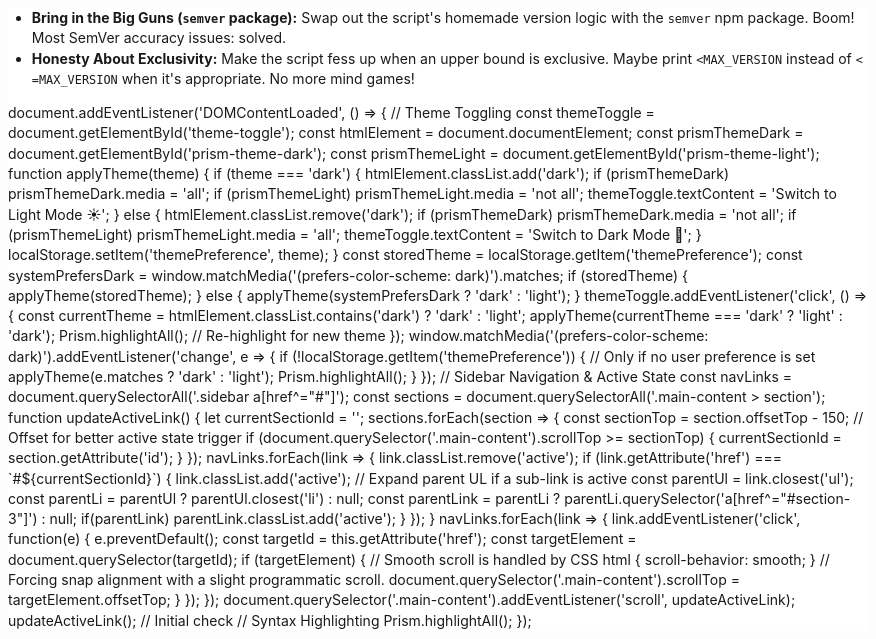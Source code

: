 *   **Bring in the Big Guns (`semver` package):** Swap out the script's homemade version logic with the `semver` npm package. Boom! Most SemVer accuracy issues: solved.
*   **Honesty About Exclusivity:** Make the script fess up when an upper bound is exclusive. Maybe print `<MAX_VERSION` instead of `<=MAX_VERSION` when it's appropriate. No more mind games!

document.addEventListener('DOMContentLoaded', () => { // Theme Toggling const themeToggle = document.getElementById('theme-toggle'); const htmlElement = document.documentElement; const prismThemeDark = document.getElementById('prism-theme-dark'); const prismThemeLight = document.getElementById('prism-theme-light'); function applyTheme(theme) { if (theme === 'dark') { htmlElement.classList.add('dark'); if (prismThemeDark) prismThemeDark.media = 'all'; if (prismThemeLight) prismThemeLight.media = 'not all'; themeToggle.textContent = 'Switch to Light Mode ☀️'; } else { htmlElement.classList.remove('dark'); if (prismThemeDark) prismThemeDark.media = 'not all'; if (prismThemeLight) prismThemeLight.media = 'all'; themeToggle.textContent = 'Switch to Dark Mode 🌙'; } localStorage.setItem('themePreference', theme); } const storedTheme = localStorage.getItem('themePreference'); const systemPrefersDark = window.matchMedia('(prefers-color-scheme: dark)').matches; if (storedTheme) { applyTheme(storedTheme); } else { applyTheme(systemPrefersDark ? 'dark' : 'light'); } themeToggle.addEventListener('click', () => { const currentTheme = htmlElement.classList.contains('dark') ? 'dark' : 'light'; applyTheme(currentTheme === 'dark' ? 'light' : 'dark'); Prism.highlightAll(); // Re-highlight for new theme }); window.matchMedia('(prefers-color-scheme: dark)').addEventListener('change', e => { if (!localStorage.getItem('themePreference')) { // Only if no user preference is set applyTheme(e.matches ? 'dark' : 'light'); Prism.highlightAll(); } }); // Sidebar Navigation & Active State const navLinks = document.querySelectorAll('.sidebar a\[href^="#"\]'); const sections = document.querySelectorAll('.main-content > section'); function updateActiveLink() { let currentSectionId = ''; sections.forEach(section => { const sectionTop = section.offsetTop - 150; // Offset for better active state trigger if (document.querySelector('.main-content').scrollTop >= sectionTop) { currentSectionId = section.getAttribute('id'); } }); navLinks.forEach(link => { link.classList.remove('active'); if (link.getAttribute('href') === \`#${currentSectionId}\`) { link.classList.add('active'); // Expand parent UL if a sub-link is active const parentUl = link.closest('ul'); const parentLi = parentUl ? parentUl.closest('li') : null; const parentLink = parentLi ? parentLi.querySelector('a\[href^="#section-3"\]') : null; if(parentLink) parentLink.classList.add('active'); } }); } navLinks.forEach(link => { link.addEventListener('click', function(e) { e.preventDefault(); const targetId = this.getAttribute('href'); const targetElement = document.querySelector(targetId); if (targetElement) { // Smooth scroll is handled by CSS html { scroll-behavior: smooth; } // Forcing snap alignment with a slight programmatic scroll. document.querySelector('.main-content').scrollTop = targetElement.offsetTop; } }); }); document.querySelector('.main-content').addEventListener('scroll', updateActiveLink); updateActiveLink(); // Initial check // Syntax Highlighting Prism.highlightAll(); });